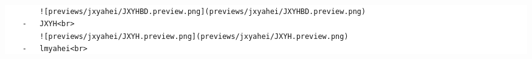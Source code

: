             ![previews/jxyahei/JXYHBD.preview.png](previews/jxyahei/JXYHBD.preview.png)
        -   JXYH<br>
            ![previews/jxyahei/JXYH.preview.png](previews/jxyahei/JXYH.preview.png)
        -   lmyahei<br>